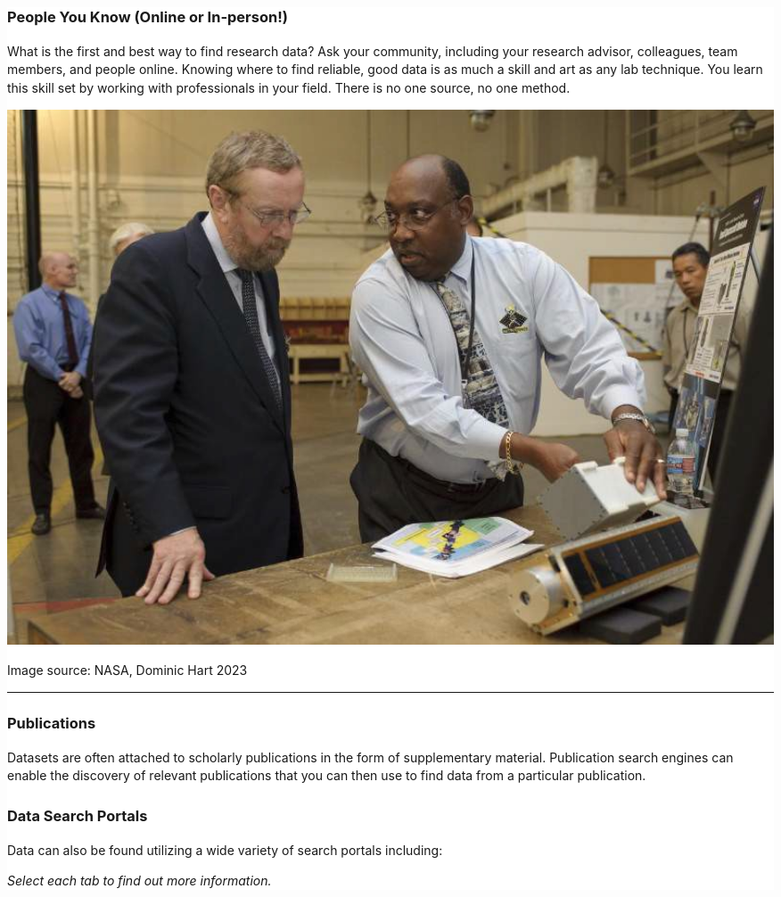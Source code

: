 ### People You Know (Online or In-person!)

What is the first and best way to find research data? Ask your community, including your research advisor, colleagues, team members, and people online. Knowing where to find reliable, good data is as much a skill and art as any lab technique. You learn this skill set by working with professionals in your field. There is no one source, no one method.

<img src="../images/media/image22.jpeg" style="width:100%;height:auto;" />

Image source: NASA, Dominic Hart 2023

---

### Publications

Datasets are often attached to scholarly publications in the form of supplementary material. Publication search engines can enable the discovery of relevant publications that you can then use to find data from a particular publication.

### Data Search Portals

Data can also be found utilizing a wide variety of search portals including:

*Select each tab to find out more information.*
